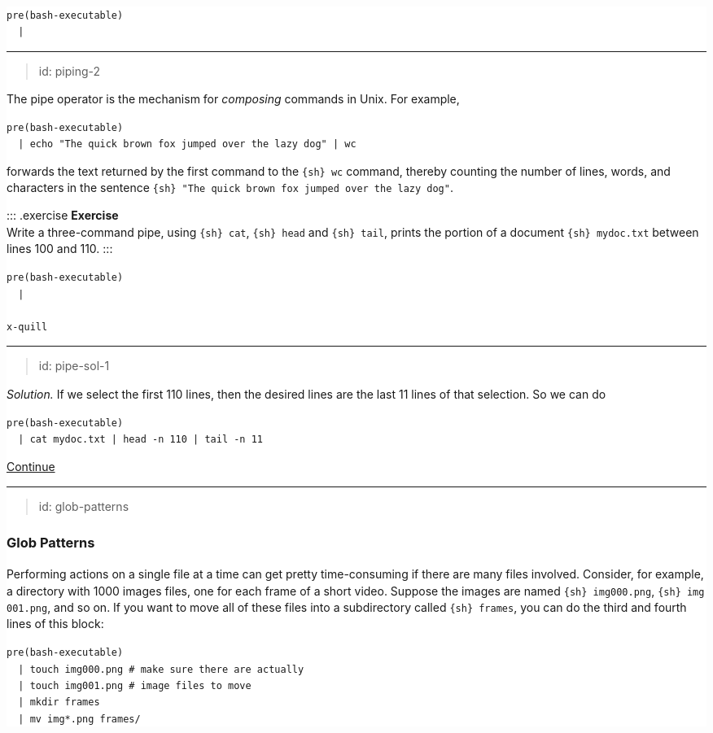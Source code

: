     pre(bash-executable)
      | 

---
> id: piping-2

The pipe operator is the mechanism for *composing* commands in Unix. For example, 

    pre(bash-executable)
      | echo "The quick brown fox jumped over the lazy dog" | wc

forwards the text returned by the first command to the `{sh} wc` command, thereby counting the number of lines, words, and characters in the sentence `{sh} "The quick brown fox jumped over the lazy dog"`. 

::: .exercise
**Exercise**  
Write a three-command pipe, using `{sh} cat`, `{sh} head` and `{sh} tail`, prints the portion of a document `{sh} mydoc.txt` between lines 100 and 110. 
:::

    pre(bash-executable)
      | 
      
    x-quill
    
---
> id: pipe-sol-1
    
*Solution.* If we select the first 110 lines, then the desired lines are the last 11 lines of that selection. So we can do 

    pre(bash-executable)
      | cat mydoc.txt | head -n 110 | tail -n 11

[Continue](btn:next)

---
> id: glob-patterns
### Glob Patterns

Performing actions on a single file at a time can get pretty time-consuming if there are many files involved. Consider, for example, a directory with 1000 images files, one for each frame of a short video. Suppose the images are named `{sh} img000.png`, `{sh} img001.png`, and so on. If you want to move all of these files into a subdirectory called `{sh} frames`, you can do the third and fourth lines of this block:

    pre(bash-executable)
      | touch img000.png # make sure there are actually 
      | touch img001.png # image files to move
      | mkdir frames
      | mv img*.png frames/
